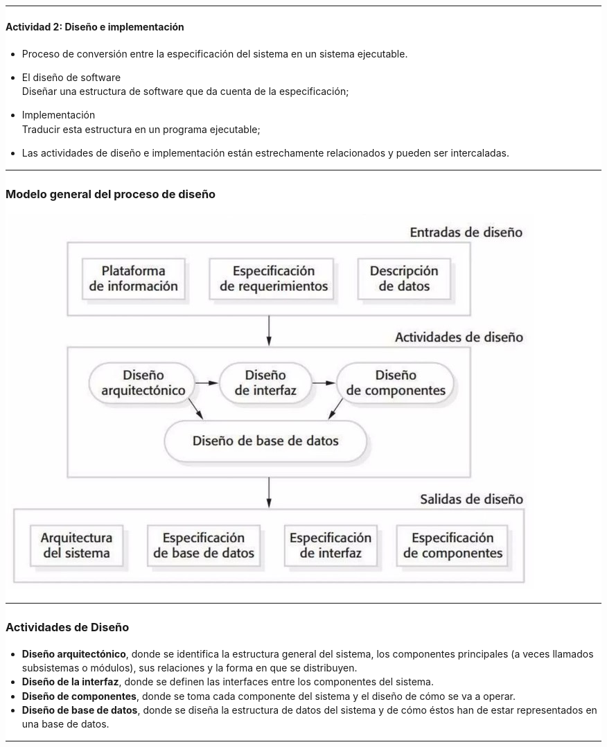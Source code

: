 
---
#### Actividad 2: Diseño e implementación
* Proceso de conversión entre la especificación del sistema en un sistema ejecutable.

* El diseño de software  <br>
Diseñar una estructura de software que da cuenta de la especificación;

* Implementación <br>
Traducir esta estructura en un programa ejecutable;

* Las actividades de diseño e implementación están estrechamente relacionados y pueden ser intercaladas.

----

### Modelo general del proceso de diseño
![Diseño de Software](images/unidad2/disenio-software.jpg)

----

### Actividades de Diseño

* **Diseño arquitectónico**, donde se identifica la estructura general del sistema, los componentes principales (a veces llamados subsistemas o módulos), sus relaciones y la forma en que se distribuyen.
* **Diseño de la interfaz**, donde se definen las interfaces entre los componentes del sistema.
* **Diseño de componentes**, donde se toma cada componente del sistema y el diseño de cómo se va a operar.
* **Diseño de base de datos**, donde se diseña la estructura de datos del sistema y de cómo éstos han de estar representados en una base de datos.

---